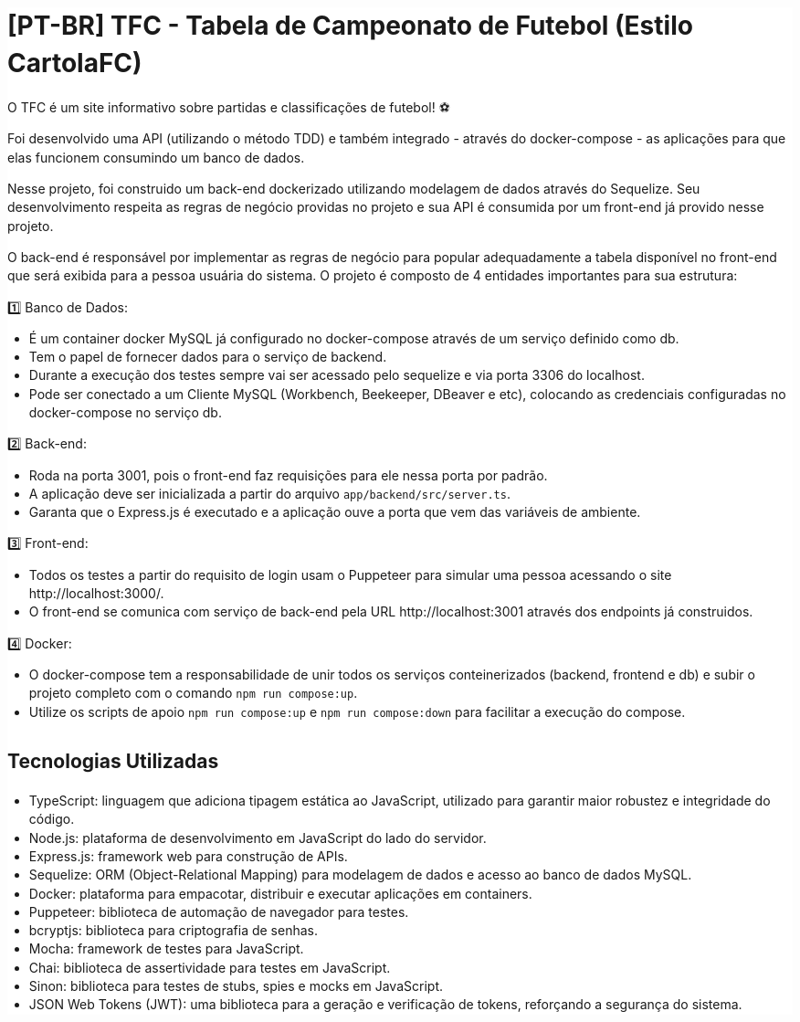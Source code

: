 # [PT-BR] TFC - Tabela de Campeonato de Futebol (Estilo CartolaFC)

O TFC é um site informativo sobre partidas e classificações de futebol! ⚽️

Foi desenvolvido uma API (utilizando o método TDD) e também integrado - através do docker-compose - as aplicações para que elas funcionem consumindo um banco de dados.

Nesse projeto, foi construido um back-end dockerizado utilizando modelagem de dados através do Sequelize. Seu desenvolvimento respeita as regras de negócio providas no projeto e sua API é consumida por um front-end já provido nesse projeto.

O back-end é responsável por implementar as regras de negócio para popular adequadamente a tabela disponível no front-end que será exibida para a pessoa usuária do sistema. O projeto é composto de 4 entidades importantes para sua estrutura:

1️⃣ Banco de Dados:

- É um container docker MySQL já configurado no docker-compose através de um serviço definido como db.
- Tem o papel de fornecer dados para o serviço de backend.
- Durante a execução dos testes sempre vai ser acessado pelo sequelize e via porta 3306 do localhost.
- Pode ser conectado a um Cliente MySQL (Workbench, Beekeeper, DBeaver e etc), colocando as credenciais configuradas no docker-compose no serviço db.

2️⃣ Back-end:

- Roda na porta 3001, pois o front-end faz requisições para ele nessa porta por padrão.
- A aplicação deve ser inicializada a partir do arquivo `app/backend/src/server.ts`.
- Garanta que o Express.js é executado e a aplicação ouve a porta que vem das variáveis de ambiente.

3️⃣ Front-end:

- Todos os testes a partir do requisito de login usam o Puppeteer para simular uma pessoa acessando o site http://localhost:3000/.
- O front-end se comunica com serviço de back-end pela URL http://localhost:3001 através dos endpoints já construidos.

4️⃣ Docker:

- O docker-compose tem a responsabilidade de unir todos os serviços conteinerizados (backend, frontend e db) e subir o projeto completo com o comando `npm run compose:up`.
- Utilize os scripts de apoio `npm run compose:up` e `npm run compose:down` para facilitar a execução do compose.

## Tecnologias Utilizadas

- TypeScript: linguagem que adiciona tipagem estática ao JavaScript, utilizado para garantir maior robustez e integridade do código.
- Node.js: plataforma de desenvolvimento em JavaScript do lado do servidor.
- Express.js: framework web para construção de APIs.
- Sequelize: ORM (Object-Relational Mapping) para modelagem de dados e acesso ao banco de dados MySQL.
- Docker: plataforma para empacotar, distribuir e executar aplicações em containers.
- Puppeteer: biblioteca de automação de navegador para testes.
- bcryptjs: biblioteca para criptografia de senhas.
- Mocha: framework de testes para JavaScript.
- Chai: biblioteca de assertividade para testes em JavaScript.
- Sinon: biblioteca para testes de stubs, spies e mocks em JavaScript.
- JSON Web Tokens (JWT): uma biblioteca para a geração e verificação de tokens, reforçando a segurança do sistema.
  